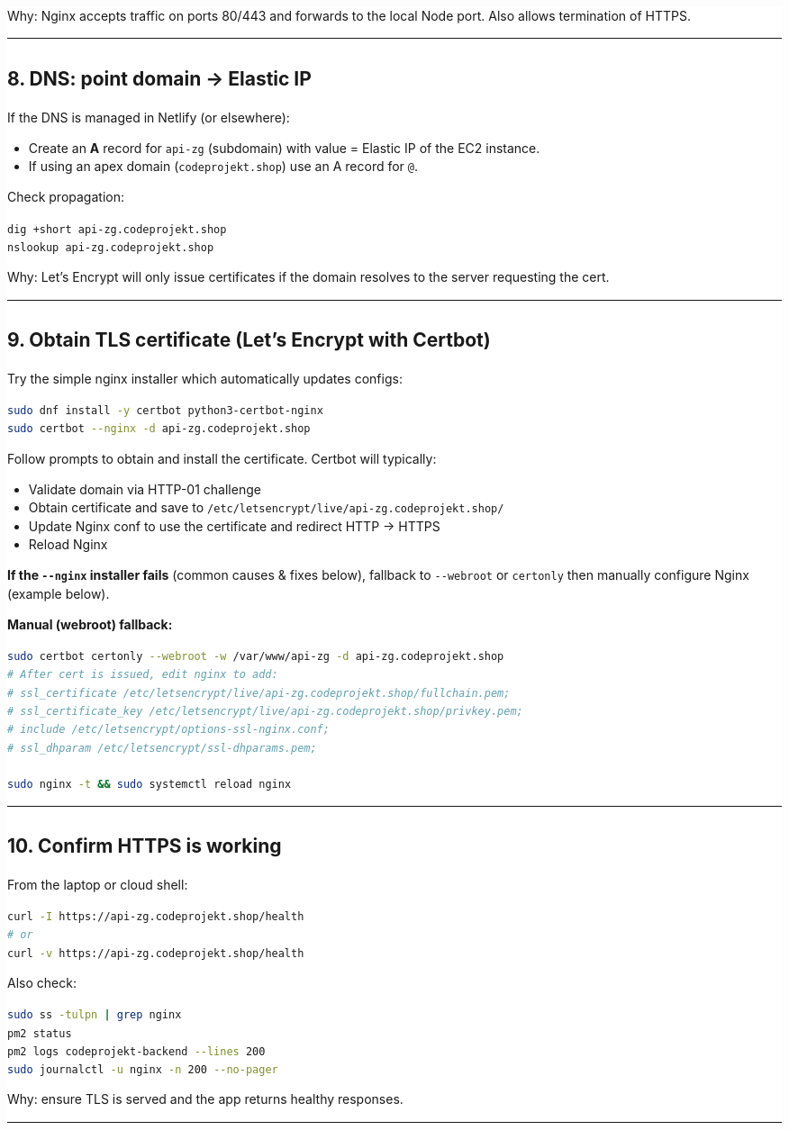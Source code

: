 Why: Nginx accepts traffic on ports 80/443 and forwards to the local Node port. Also allows termination of HTTPS.

---

## 8. DNS: point domain -> Elastic IP
If the DNS is managed in Netlify (or elsewhere):
- Create an **A** record for `api-zg` (subdomain) with value = Elastic IP of the EC2 instance.
- If using an apex domain (`codeprojekt.shop`) use an A record for `@`.

Check propagation:
```bash
dig +short api-zg.codeprojekt.shop
nslookup api-zg.codeprojekt.shop
```
Why: Let’s Encrypt will only issue certificates if the domain resolves to the server requesting the cert.

---

## 9. Obtain TLS certificate (Let’s Encrypt with Certbot)
Try the simple nginx installer which automatically updates configs:
```bash
sudo dnf install -y certbot python3-certbot-nginx
sudo certbot --nginx -d api-zg.codeprojekt.shop
```
Follow prompts to obtain and install the certificate. Certbot will typically:
- Validate domain via HTTP-01 challenge
- Obtain certificate and save to `/etc/letsencrypt/live/api-zg.codeprojekt.shop/`
- Update Nginx conf to use the certificate and redirect HTTP → HTTPS
- Reload Nginx

**If the `--nginx` installer fails** (common causes & fixes below), fallback to `--webroot` or `certonly` then manually configure Nginx (example below).

**Manual (webroot) fallback:**
```bash
sudo certbot certonly --webroot -w /var/www/api-zg -d api-zg.codeprojekt.shop
# After cert is issued, edit nginx to add:
# ssl_certificate /etc/letsencrypt/live/api-zg.codeprojekt.shop/fullchain.pem;
# ssl_certificate_key /etc/letsencrypt/live/api-zg.codeprojekt.shop/privkey.pem;
# include /etc/letsencrypt/options-ssl-nginx.conf;
# ssl_dhparam /etc/letsencrypt/ssl-dhparams.pem;

sudo nginx -t && sudo systemctl reload nginx
```

---

## 10. Confirm HTTPS is working
From the laptop or cloud shell:
```bash
curl -I https://api-zg.codeprojekt.shop/health
# or
curl -v https://api-zg.codeprojekt.shop/health
```
Also check:
```bash
sudo ss -tulpn | grep nginx
pm2 status
pm2 logs codeprojekt-backend --lines 200
sudo journalctl -u nginx -n 200 --no-pager
```
Why: ensure TLS is served and the app returns healthy responses.

---